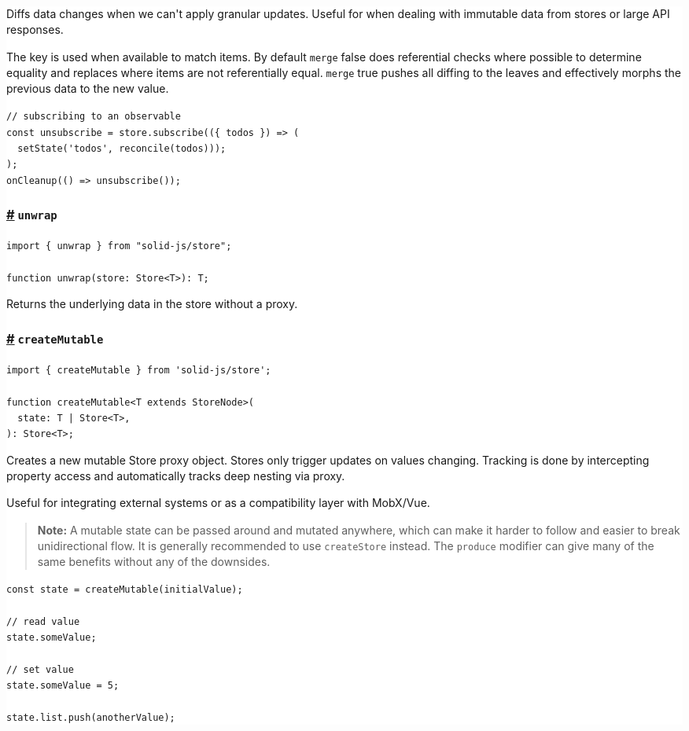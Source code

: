 Diffs data changes when we can't apply granular updates. Useful for when dealing with immutable data from stores or large API responses.

The key is used when available to match items. By default `merge` false does referential checks where possible to determine equality and replaces where items are not referentially equal. `merge` true pushes all diffing to the leaves and effectively morphs the previous data to the new value.

```hljs js
// subscribing to an observable
const unsubscribe = store.subscribe(({ todos }) => (
  setState('todos', reconcile(todos)));
);
onCleanup(() => unsubscribe());

```

### [\#](https://www.solidjs.com/docs/latest\#unwrap) `unwrap`

```hljs ts
import { unwrap } from "solid-js/store";

function unwrap(store: Store<T>): T;

```

Returns the underlying data in the store without a proxy.

### [\#](https://www.solidjs.com/docs/latest\#createmutable) `createMutable`

```hljs ts
import { createMutable } from 'solid-js/store';

function createMutable<T extends StoreNode>(
  state: T | Store<T>,
): Store<T>;

```

Creates a new mutable Store proxy object. Stores only trigger updates on values changing. Tracking is done by intercepting property access and automatically tracks deep nesting via proxy.

Useful for integrating external systems or as a compatibility layer with MobX/Vue.

> **Note:** A mutable state can be passed around and mutated anywhere, which can make it harder to follow and easier to break unidirectional flow. It is generally recommended to use `createStore` instead. The `produce` modifier can give many of the same benefits without any of the downsides.

```hljs js
const state = createMutable(initialValue);

// read value
state.someValue;

// set value
state.someValue = 5;

state.list.push(anotherValue);

```
